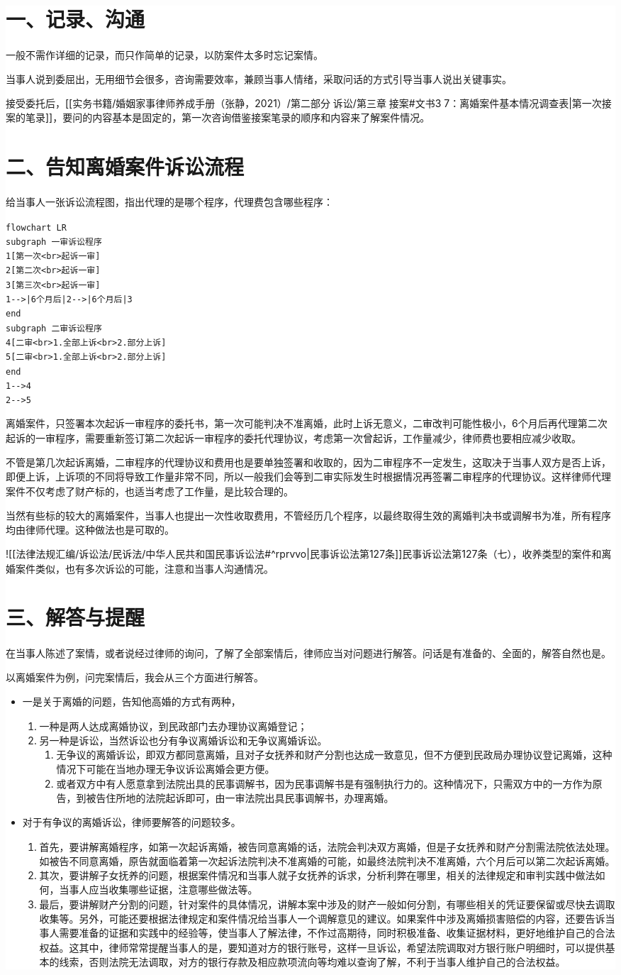 # 一、记录、沟通
一般不需作详细的记录，而只作简单的记录，以防案件太多时忘记案情。

当事人说到委屈出，无用细节会很多，咨询需要效率，兼顾当事人情绪，采取问话的方式引导当事人说出关键事实。

接受委托后，[[实务书籍/婚姻家事律师养成手册（张静，2021）/第二部分 诉讼/第三章 接案#文书3 7：离婚案件基本情况调查表|第一次接案的笔录]]，要问的内容基本是固定的，第一次咨询借鉴接案笔录的顺序和内容来了解案件情况。
# 二、告知离婚案件诉讼流程
给当事人一张诉讼流程图，指出代理的是哪个程序，代理费包含哪些程序：

```mermaid
flowchart LR
subgraph 一审诉讼程序
1[第一次<br>起诉一审]
2[第二次<br>起诉一审]
3[第三次<br>起诉一审]
1-->|6个月后|2-->|6个月后|3
end
subgraph 二审诉讼程序
4[二审<br>1.全部上诉<br>2.部分上诉]
5[二审<br>1.全部上诉<br>2.部分上诉]
end
1-->4
2-->5
```

离婚案件，只签署本次起诉一审程序的委托书，第一次可能判决不准离婚，此时上诉无意义，二审改判可能性极小，6个月后再代理第二次起诉的一审程序，需要重新签订第二次起诉一审程序的委托代理协议，考虑第一次曾起诉，工作量减少，律师费也要相应减少收取。

不管是第几次起诉离婚，二审程序的代理协议和费用也是要单独签署和收取的，因为二审程序不一定发生，这取决于当事人双方是否上诉，即便上诉，上诉项的不同将导致工作量非常不同，所以一般我们会等到二审实际发生时根据情况再签署二审程序的代理协议。这样律师代理案件不仅考虑了财产标的，也适当考虑了工作量，是比较合理的。

当然有些标的较大的离婚案件，当事人也提出一次性收取费用，不管经历几个程序，以最终取得生效的离婚判决书或调解书为准，所有程序均由律师代理。这种做法也是可取的。

![[法律法规汇编/诉讼法/民诉法/中华人民共和国民事诉讼法#^rprvvo|民事诉讼法第127条]]民事诉讼法第127条（七），收养类型的案件和离婚案件类似，也有多次诉讼的可能，注意和当事人沟通情况。
# 三、解答与提醒
在当事人陈述了案情，或者说经过律师的询问，了解了全部案情后，律师应当对问题进行解答。问话是有准备的、全面的，解答自然也是。

以离婚案件为例，问完案情后，我会从三个方面进行解答。

- 一是关于离婚的问题，告知他高婚的方式有两种，
	1. 一种是两人达成离婚协议，到民政部门去办理协议离婚登记；
	2. 另一种是诉讼，当然诉讼也分有争议离婚诉讼和无争议离婚诉讼。
		1. 无争议的离婚诉讼，即双方都同意离婚，且对子女抚养和财产分割也达成一致意见，但不方便到民政局办理协议登记离婚，这种情况下可能在当地办理无争议诉讼离婚会更方便。
		2. 或者双方中有人愿意拿到法院出具的民事调解书，因为民事调解书是有强制执行力的。这种情况下，只需双方中的一方作为原告，到被告住所地的法院起诉即可，由一审法院出具民事调解书，办理离婚。

- 对于有争议的离婚诉讼，律师要解答的问题较多。
	1. 首先，要讲解离婚程序，如第一次起诉离婚，被告同意离婚的话，法院会判决双方离婚，但是子女抚养和财产分割需法院依法处理。如被告不同意离婚，原告就面临着第一次起诉法院判决不准离婚的可能，如最终法院判决不准离婚，六个月后可以第二次起诉离婚。
	2. 其次，要讲解子女抚养的问题，根据案件情况和当事人就子女抚养的诉求，分析利弊在哪里，相关的法律规定和审判实践中做法如何，当事人应当收集哪些证据，注意哪些做法等。
	3. 最后，要讲解财产分割的问题，针对案件的具体情况，讲解本案中涉及的财产一般如何分割，有哪些相关的凭证要保留或尽快去调取收集等。另外，可能还要根据法律规定和案件情况给当事人一个调解意见的建议。如果案件中涉及离婚损害赔偿的内容，还要告诉当事人需要准备的证据和实践中的经验等，使当事人了解法律，不作过高期待，同时积极准备、收集证据材料，更好地维护自己的合法权益。这其中，律师常常提醒当事人的是，要知道对方的银行账号，这样一旦诉讼，希望法院调取对方银行账户明细时，可以提供基本的线索，否则法院无法调取，对方的银行存款及相应款项流向等均难以查询了解，不利于当事人维护自己的合法权益。
